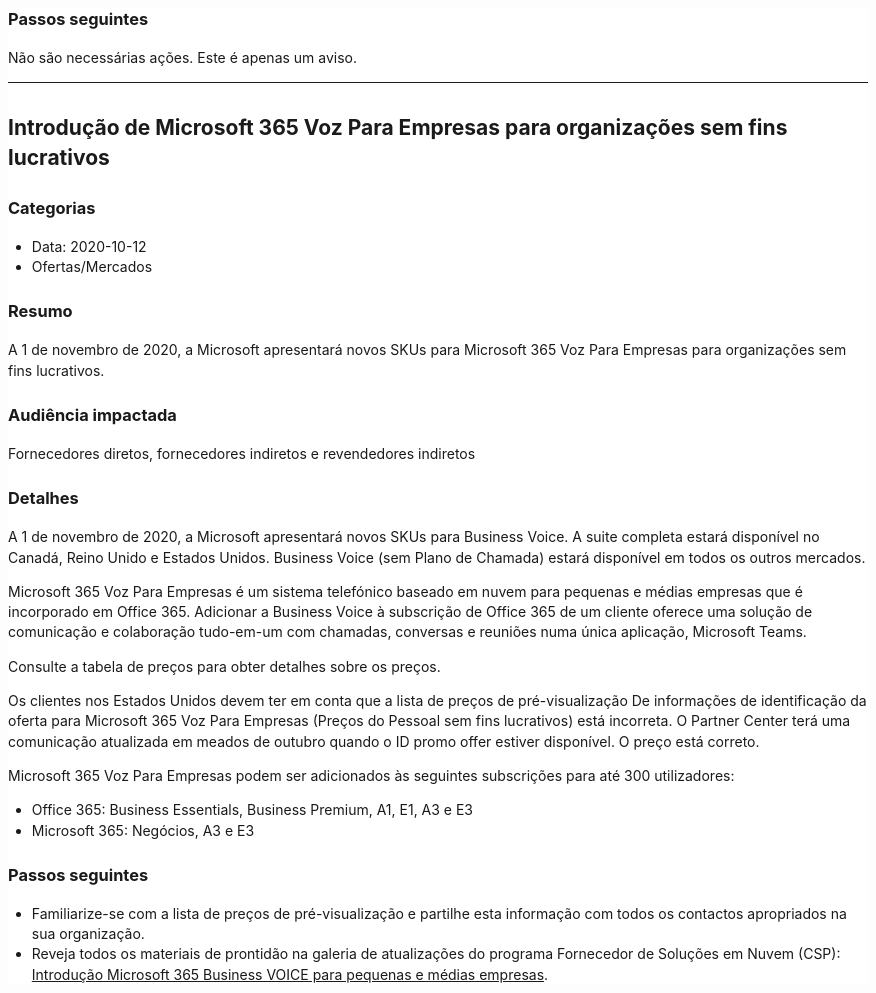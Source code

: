 ### <a name="next-steps"></a>Passos seguintes
Não são necessárias ações. Este é apenas um aviso.

________________

## <a name="introducing-microsoft-365-business-voice-for-non-profit-organizations"></a><a name="10"></a>Introdução de Microsoft 365 Voz Para Empresas para organizações sem fins lucrativos

### <a name="categories"></a>Categorias

- Data: 2020-10-12
- Ofertas/Mercados
 
### <a name="summary"></a>Resumo 

A 1 de novembro de 2020, a Microsoft apresentará novos SKUs para Microsoft 365 Voz Para Empresas para organizações sem fins lucrativos.

### <a name="impacted-audience"></a>Audiência impactada

Fornecedores diretos, fornecedores indiretos e revendedores indiretos

### <a name="details"></a>Detalhes

A 1 de novembro de 2020, a Microsoft apresentará novos SKUs para Business Voice. A suite completa estará disponível no Canadá, Reino Unido e Estados Unidos. Business Voice (sem Plano de Chamada) estará disponível em todos os outros mercados. 

Microsoft 365 Voz Para Empresas é um sistema telefónico baseado em nuvem para pequenas e médias empresas que é incorporado em Office 365. Adicionar a Business Voice à subscrição de Office 365 de um cliente oferece uma solução de comunicação e colaboração tudo-em-um com chamadas, conversas e reuniões numa única aplicação, Microsoft Teams.

Consulte a tabela de preços para obter detalhes sobre os preços.  

Os clientes nos Estados Unidos devem ter em conta que a lista de preços de pré-visualização De informações de identificação da oferta para Microsoft 365 Voz Para Empresas (Preços do Pessoal sem fins lucrativos) está incorreta. O Partner Center terá uma comunicação atualizada em meados de outubro quando o ID promo offer estiver disponível. O preço está correto.

Microsoft 365 Voz Para Empresas podem ser adicionados às seguintes subscrições para até 300 utilizadores: 
- Office 365: Business Essentials, Business Premium, A1, E1, A3 e E3  
- Microsoft 365: Negócios, A3 e E3

### <a name="next-steps"></a>Passos seguintes

- Familiarize-se com a lista de preços de pré-visualização e partilhe esta informação com todos os contactos apropriados na sua organização.
- Reveja todos os materiais de prontidão na galeria de atualizações do programa Fornecedor de Soluções em Nuvem (CSP): [Introdução Microsoft 365 Business VOICE para pequenas e médias empresas](https://partner.microsoft.com/resources/collection/m365-voice-smb#/).

